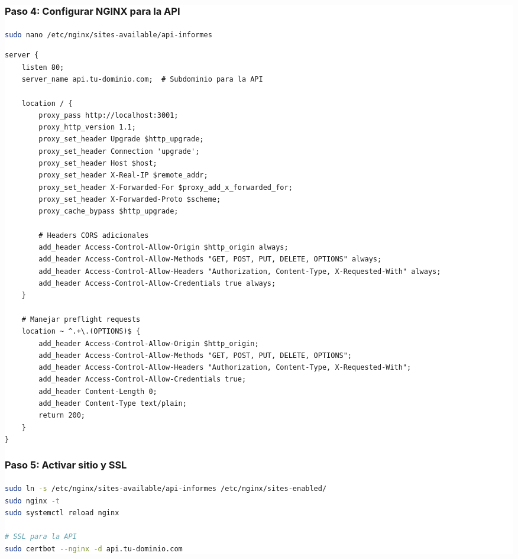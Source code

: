 ### Paso 4: Configurar NGINX para la API
```bash
sudo nano /etc/nginx/sites-available/api-informes
```

```nginx
server {
    listen 80;
    server_name api.tu-dominio.com;  # Subdominio para la API
    
    location / {
        proxy_pass http://localhost:3001;
        proxy_http_version 1.1;
        proxy_set_header Upgrade $http_upgrade;
        proxy_set_header Connection 'upgrade';
        proxy_set_header Host $host;
        proxy_set_header X-Real-IP $remote_addr;
        proxy_set_header X-Forwarded-For $proxy_add_x_forwarded_for;
        proxy_set_header X-Forwarded-Proto $scheme;
        proxy_cache_bypass $http_upgrade;
        
        # Headers CORS adicionales
        add_header Access-Control-Allow-Origin $http_origin always;
        add_header Access-Control-Allow-Methods "GET, POST, PUT, DELETE, OPTIONS" always;
        add_header Access-Control-Allow-Headers "Authorization, Content-Type, X-Requested-With" always;
        add_header Access-Control-Allow-Credentials true always;
    }
    
    # Manejar preflight requests
    location ~ ^.+\.(OPTIONS)$ {
        add_header Access-Control-Allow-Origin $http_origin;
        add_header Access-Control-Allow-Methods "GET, POST, PUT, DELETE, OPTIONS";
        add_header Access-Control-Allow-Headers "Authorization, Content-Type, X-Requested-With";
        add_header Access-Control-Allow-Credentials true;
        add_header Content-Length 0;
        add_header Content-Type text/plain;
        return 200;
    }
}
```

### Paso 5: Activar sitio y SSL
```bash
sudo ln -s /etc/nginx/sites-available/api-informes /etc/nginx/sites-enabled/
sudo nginx -t
sudo systemctl reload nginx

# SSL para la API
sudo certbot --nginx -d api.tu-dominio.com
```
